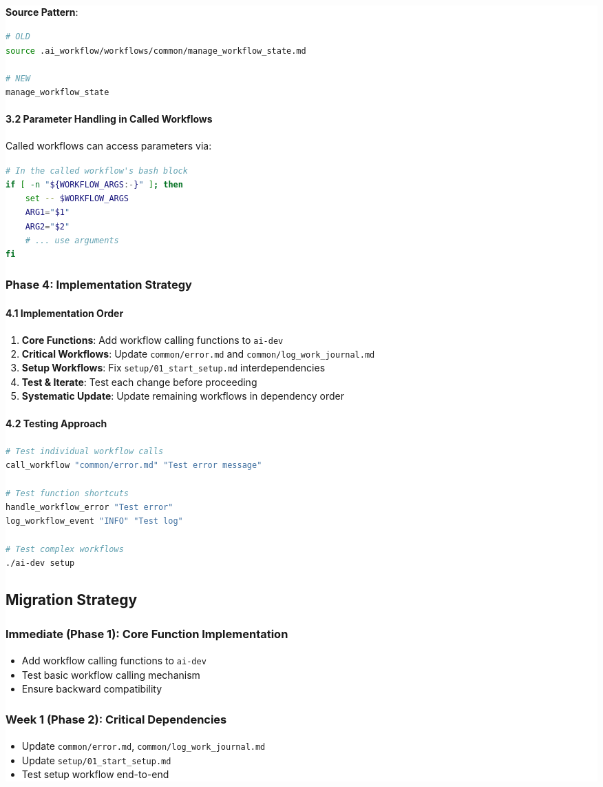 **Source Pattern**:
```bash
# OLD
source .ai_workflow/workflows/common/manage_workflow_state.md

# NEW
manage_workflow_state
```

#### 3.2 Parameter Handling in Called Workflows
Called workflows can access parameters via:
```bash
# In the called workflow's bash block
if [ -n "${WORKFLOW_ARGS:-}" ]; then
    set -- $WORKFLOW_ARGS
    ARG1="$1"
    ARG2="$2"
    # ... use arguments
fi
```

### Phase 4: Implementation Strategy

#### 4.1 Implementation Order
1. **Core Functions**: Add workflow calling functions to `ai-dev`
2. **Critical Workflows**: Update `common/error.md` and `common/log_work_journal.md`
3. **Setup Workflows**: Fix `setup/01_start_setup.md` interdependencies
4. **Test & Iterate**: Test each change before proceeding
5. **Systematic Update**: Update remaining workflows in dependency order

#### 4.2 Testing Approach
```bash
# Test individual workflow calls
call_workflow "common/error.md" "Test error message"

# Test function shortcuts
handle_workflow_error "Test error"
log_workflow_event "INFO" "Test log"

# Test complex workflows
./ai-dev setup
```

## Migration Strategy

### Immediate (Phase 1): Core Function Implementation
- Add workflow calling functions to `ai-dev`
- Test basic workflow calling mechanism
- Ensure backward compatibility

### Week 1 (Phase 2): Critical Dependencies  
- Update `common/error.md`, `common/log_work_journal.md`
- Update `setup/01_start_setup.md`
- Test setup workflow end-to-end
